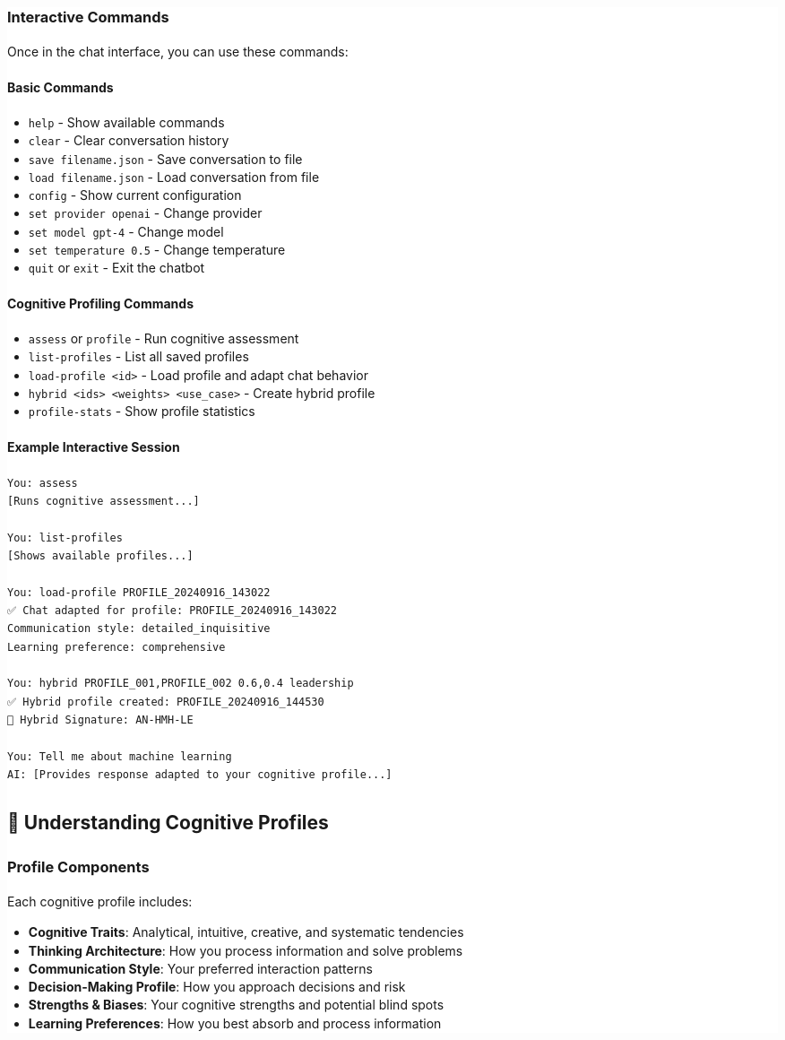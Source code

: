 ### Interactive Commands

Once in the chat interface, you can use these commands:

#### Basic Commands
- `help` - Show available commands
- `clear` - Clear conversation history
- `save filename.json` - Save conversation to file
- `load filename.json` - Load conversation from file
- `config` - Show current configuration
- `set provider openai` - Change provider
- `set model gpt-4` - Change model
- `set temperature 0.5` - Change temperature
- `quit` or `exit` - Exit the chatbot

#### Cognitive Profiling Commands
- `assess` or `profile` - Run cognitive assessment
- `list-profiles` - List all saved profiles
- `load-profile <id>` - Load profile and adapt chat behavior
- `hybrid <ids> <weights> <use_case>` - Create hybrid profile
- `profile-stats` - Show profile statistics

#### Example Interactive Session
```
You: assess
[Runs cognitive assessment...]

You: list-profiles
[Shows available profiles...]

You: load-profile PROFILE_20240916_143022
✅ Chat adapted for profile: PROFILE_20240916_143022
Communication style: detailed_inquisitive
Learning preference: comprehensive

You: hybrid PROFILE_001,PROFILE_002 0.6,0.4 leadership
✅ Hybrid profile created: PROFILE_20240916_144530
🎯 Hybrid Signature: AN-HMH-LE

You: Tell me about machine learning
AI: [Provides response adapted to your cognitive profile...]
```

## 🧠 Understanding Cognitive Profiles

### Profile Components

Each cognitive profile includes:

- **Cognitive Traits**: Analytical, intuitive, creative, and systematic tendencies
- **Thinking Architecture**: How you process information and solve problems
- **Communication Style**: Your preferred interaction patterns
- **Decision-Making Profile**: How you approach decisions and risk
- **Strengths & Biases**: Your cognitive strengths and potential blind spots
- **Learning Preferences**: How you best absorb and process information
